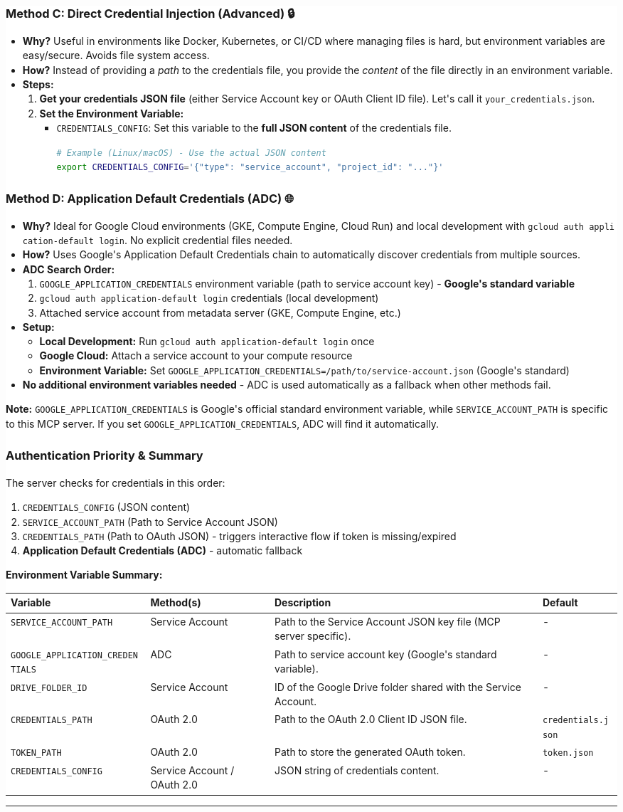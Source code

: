 ### Method C: Direct Credential Injection (Advanced) 🔒

*   **Why?** Useful in environments like Docker, Kubernetes, or CI/CD where managing files is hard, but environment variables are easy/secure. Avoids file system access.
*   **How?** Instead of providing a *path* to the credentials file, you provide the *content* of the file directly in an environment variable.
*   **Steps:**
    1.  **Get your credentials JSON file** (either Service Account key or OAuth Client ID file). Let's call it `your_credentials.json`.
    2.  **Set the Environment Variable:**
        *   `CREDENTIALS_CONFIG`: Set this variable to the **full JSON content** of the credentials file.
            ```bash
            # Example (Linux/macOS) - Use the actual JSON content
            export CREDENTIALS_CONFIG='{"type": "service_account", "project_id": "..."}'
            ```

### Method D: Application Default Credentials (ADC) 🌐

*   **Why?** Ideal for Google Cloud environments (GKE, Compute Engine, Cloud Run) and local development with `gcloud auth application-default login`. No explicit credential files needed.
*   **How?** Uses Google's Application Default Credentials chain to automatically discover credentials from multiple sources.
*   **ADC Search Order:**
    1.  `GOOGLE_APPLICATION_CREDENTIALS` environment variable (path to service account key) - **Google's standard variable**
    2.  `gcloud auth application-default login` credentials (local development)
    3.  Attached service account from metadata server (GKE, Compute Engine, etc.)
*   **Setup:**
    *   **Local Development:** Run `gcloud auth application-default login` once
    *   **Google Cloud:** Attach a service account to your compute resource
    *   **Environment Variable:** Set `GOOGLE_APPLICATION_CREDENTIALS=/path/to/service-account.json` (Google's standard)
*   **No additional environment variables needed** - ADC is used automatically as a fallback when other methods fail.

**Note:** `GOOGLE_APPLICATION_CREDENTIALS` is Google's official standard environment variable, while `SERVICE_ACCOUNT_PATH` is specific to this MCP server. If you set `GOOGLE_APPLICATION_CREDENTIALS`, ADC will find it automatically.

### Authentication Priority & Summary

The server checks for credentials in this order:

1.  `CREDENTIALS_CONFIG` (JSON content)
2.  `SERVICE_ACCOUNT_PATH` (Path to Service Account JSON)
3.  `CREDENTIALS_PATH` (Path to OAuth JSON) - triggers interactive flow if token is missing/expired
4.  **Application Default Credentials (ADC)** - automatic fallback

**Environment Variable Summary:**

| Variable               | Method(s)                   | Description                                                     | Default          |
| :--------------------- | :-------------------------- | :-------------------------------------------------------------- | :--------------- |
| `SERVICE_ACCOUNT_PATH` | Service Account             | Path to the Service Account JSON key file (MCP server specific). | -                |
| `GOOGLE_APPLICATION_CREDENTIALS` | ADC                   | Path to service account key (Google's standard variable).       | -                |
| `DRIVE_FOLDER_ID`      | Service Account             | ID of the Google Drive folder shared with the Service Account.  | -                |
| `CREDENTIALS_PATH`     | OAuth 2.0                   | Path to the OAuth 2.0 Client ID JSON file.                    | `credentials.json` |
| `TOKEN_PATH`           | OAuth 2.0                   | Path to store the generated OAuth token.                        | `token.json`     |
| `CREDENTIALS_CONFIG`   | Service Account / OAuth 2.0 | JSON string of credentials content.              | -                |

---